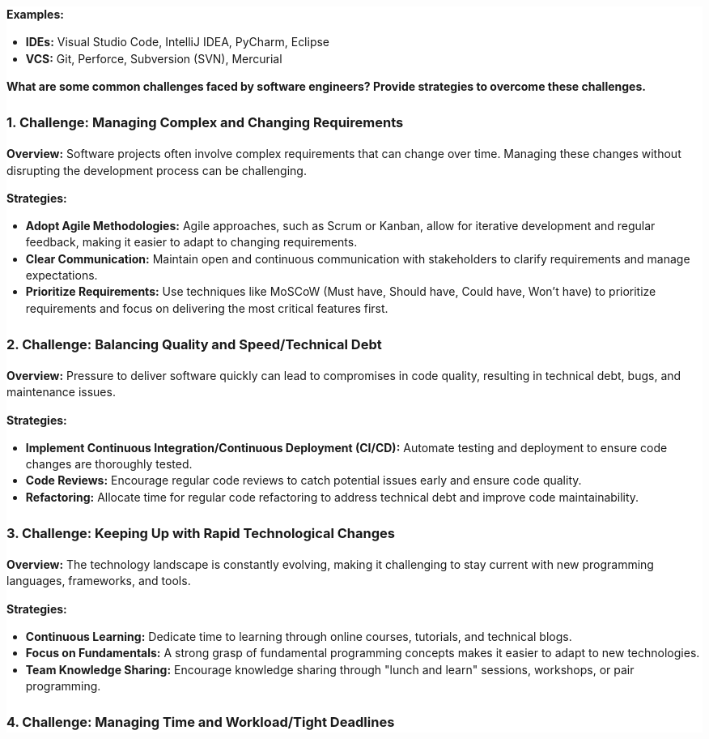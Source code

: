 **Examples:**

- **IDEs:** Visual Studio Code, IntelliJ IDEA, PyCharm, Eclipse
- **VCS:** Git, Perforce, Subversion (SVN), Mercurial

**What are some common challenges faced by software engineers? Provide strategies to overcome these challenges.**

### 1. **Challenge: Managing Complex and Changing Requirements**

**Overview:**
Software projects often involve complex requirements that can change over time. Managing these changes without disrupting the development process can be challenging.

**Strategies:**
- **Adopt Agile Methodologies:** Agile approaches, such as Scrum or Kanban, allow for iterative development and regular feedback, making it easier to adapt to changing requirements.
- **Clear Communication:** Maintain open and continuous communication with stakeholders to clarify requirements and manage expectations.
- **Prioritize Requirements:** Use techniques like MoSCoW (Must have, Should have, Could have, Won’t have) to prioritize requirements and focus on delivering the most critical features first.

### 2. **Challenge: Balancing Quality and Speed/Technical Debt**

**Overview:**
Pressure to deliver software quickly can lead to compromises in code quality, resulting in technical debt, bugs, and maintenance issues.

**Strategies:**
- **Implement Continuous Integration/Continuous Deployment (CI/CD):** Automate testing and deployment to ensure code changes are thoroughly tested.
- **Code Reviews:** Encourage regular code reviews to catch potential issues early and ensure code quality.
- **Refactoring:** Allocate time for regular code refactoring to address technical debt and improve code maintainability.

### 3. **Challenge: Keeping Up with Rapid Technological Changes**

**Overview:**
The technology landscape is constantly evolving, making it challenging to stay current with new programming languages, frameworks, and tools.

**Strategies:**
- **Continuous Learning:** Dedicate time to learning through online courses, tutorials, and technical blogs.
- **Focus on Fundamentals:** A strong grasp of fundamental programming concepts makes it easier to adapt to new technologies.
- **Team Knowledge Sharing:** Encourage knowledge sharing through "lunch and learn" sessions, workshops, or pair programming.

### 4. **Challenge: Managing Time and Workload/Tight Deadlines**
